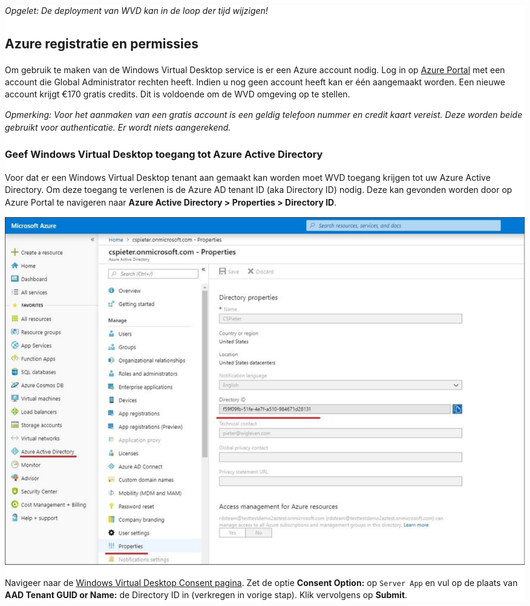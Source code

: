 *Opgelet: De deployment van WVD kan in de loop der tijd wijzigen!*

## Azure registratie en permissies

Om gebruik te maken van de Windows Virtual Desktop service is er een Azure account nodig. Log in op [Azure Portal](https://portal.azure.com/) met een account die Global Administrator rechten heeft. Indien u nog geen account heeft kan er één aangemaakt worden. Een nieuwe account krijgt €170 gratis credits. Dit is voldoende om de WVD omgeving op te stellen.

*Opmerking: Voor het aanmaken van een gratis account is een geldig telefoon nummer en credit kaart vereist. Deze worden beide gebruikt voor authenticatie. Er wordt niets aangerekend.*

### Geef Windows Virtual Desktop toegang tot Azure Active Directory

Voor dat er een Windows Virtual Desktop tenant aan gemaakt kan worden moet WVD toegang krijgen tot uw Azure Active Directory. Om deze toegang te verlenen is de Azure AD tenant ID (aka Directory ID) nodig. Deze kan gevonden worden door op Azure Portal te navigeren naar **Azure Active Directory > Properties > Directory ID**.

![WVD1](Screenshots/WVD1.png)

Navigeer naar de [Windows Virtual Desktop Consent pagina](https://rdweb.wvd.microsoft.com/). Zet de optie **Consent Option:** op `Server App` en vul op de plaats van **AAD Tenant GUID or Name:** de Directory ID in (verkregen in vorige stap). Klik vervolgens op **Submit**. 
